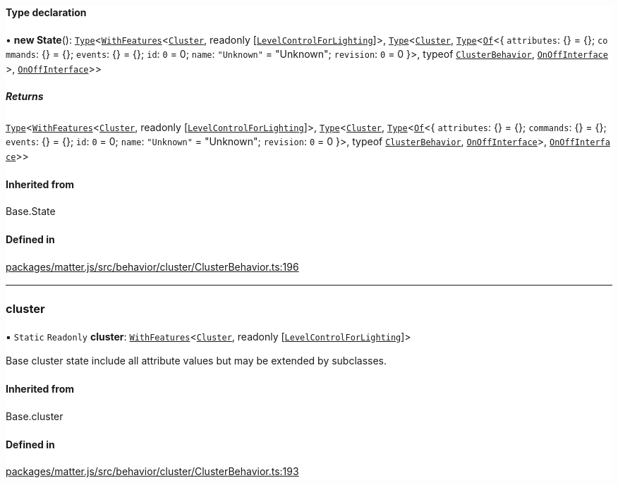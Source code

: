#### Type declaration

• **new State**(): [`Type`](../modules/behavior_cluster_export.ClusterState.md#type)\<[`WithFeatures`](../modules/cluster_export.ClusterComposer.md#withfeatures)\<[`Cluster`](../interfaces/cluster_export.OnOff.Cluster.md), readonly [[`LevelControlForLighting`](../enums/cluster_export.OnOff.Feature.md#levelcontrolforlighting)]\>, [`Type`](../interfaces/behavior_cluster_export.ClusterBehavior.Type.md)\<[`Cluster`](../interfaces/cluster_export.OnOff.Cluster.md), [`Type`](../interfaces/behavior_cluster_export.ClusterBehavior.Type.md)\<[`Of`](../interfaces/cluster_export.ClusterType.Of.md)\<\{ `attributes`: {} = \{}; `commands`: {} = \{}; `events`: {} = \{}; `id`: ``0`` = 0; `name`: ``"Unknown"`` = "Unknown"; `revision`: ``0`` = 0 }\>, typeof [`ClusterBehavior`](../modules/behavior_cluster_export.ClusterBehavior.md), [`OnOffInterface`](../modules/behavior_definitions_on_off_export.md#onoffinterface)\>, [`OnOffInterface`](../modules/behavior_definitions_on_off_export.md#onoffinterface)\>\>

##### Returns

[`Type`](../modules/behavior_cluster_export.ClusterState.md#type)\<[`WithFeatures`](../modules/cluster_export.ClusterComposer.md#withfeatures)\<[`Cluster`](../interfaces/cluster_export.OnOff.Cluster.md), readonly [[`LevelControlForLighting`](../enums/cluster_export.OnOff.Feature.md#levelcontrolforlighting)]\>, [`Type`](../interfaces/behavior_cluster_export.ClusterBehavior.Type.md)\<[`Cluster`](../interfaces/cluster_export.OnOff.Cluster.md), [`Type`](../interfaces/behavior_cluster_export.ClusterBehavior.Type.md)\<[`Of`](../interfaces/cluster_export.ClusterType.Of.md)\<\{ `attributes`: {} = \{}; `commands`: {} = \{}; `events`: {} = \{}; `id`: ``0`` = 0; `name`: ``"Unknown"`` = "Unknown"; `revision`: ``0`` = 0 }\>, typeof [`ClusterBehavior`](../modules/behavior_cluster_export.ClusterBehavior.md), [`OnOffInterface`](../modules/behavior_definitions_on_off_export.md#onoffinterface)\>, [`OnOffInterface`](../modules/behavior_definitions_on_off_export.md#onoffinterface)\>\>

#### Inherited from

Base.State

#### Defined in

[packages/matter.js/src/behavior/cluster/ClusterBehavior.ts:196](https://github.com/project-chip/matter.js/blob/c0d55745d5279e16fdfaa7d2c564daa31e19c627/packages/matter.js/src/behavior/cluster/ClusterBehavior.ts#L196)

___

### cluster

▪ `Static` `Readonly` **cluster**: [`WithFeatures`](../modules/cluster_export.ClusterComposer.md#withfeatures)\<[`Cluster`](../interfaces/cluster_export.OnOff.Cluster.md), readonly [[`LevelControlForLighting`](../enums/cluster_export.OnOff.Feature.md#levelcontrolforlighting)]\>

Base cluster state include all attribute values but may be extended by subclasses.

#### Inherited from

Base.cluster

#### Defined in

[packages/matter.js/src/behavior/cluster/ClusterBehavior.ts:193](https://github.com/project-chip/matter.js/blob/c0d55745d5279e16fdfaa7d2c564daa31e19c627/packages/matter.js/src/behavior/cluster/ClusterBehavior.ts#L193)
